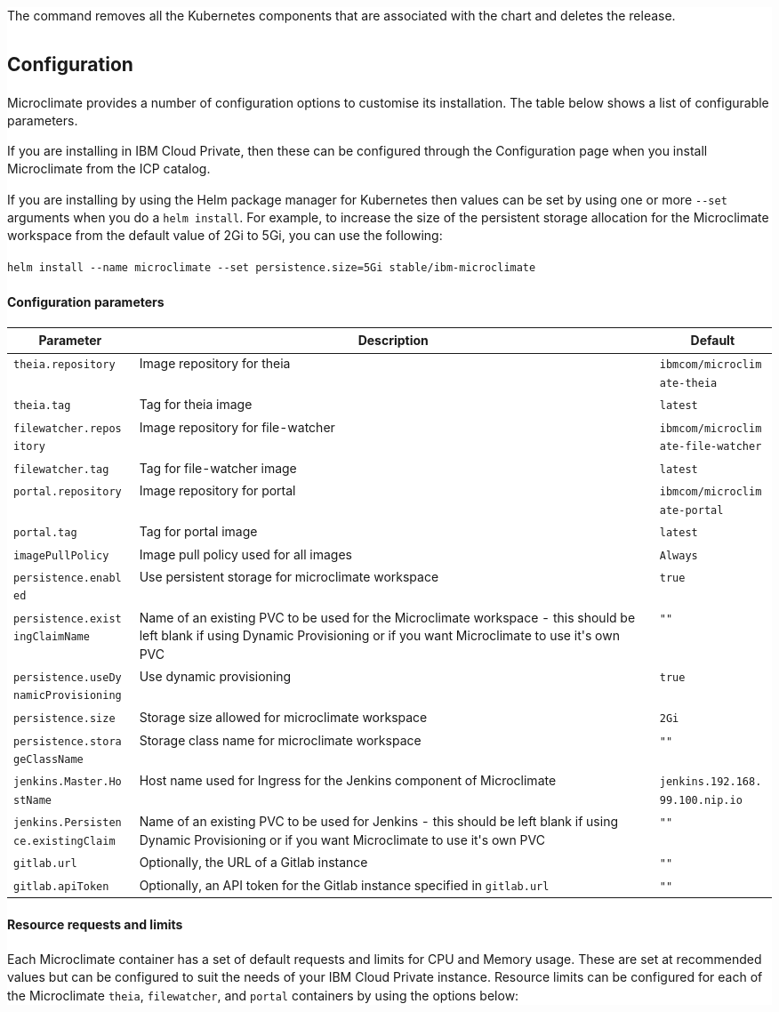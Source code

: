 The command removes all the Kubernetes components that are associated with the chart and deletes the release.

## Configuration

Microclimate provides a number of configuration options to customise its installation. The table below shows a list of configurable parameters.

If you are installing in IBM Cloud Private, then these can be configured through the Configuration page when you install Microclimate from the ICP catalog.

If you are installing by using the Helm package manager for Kubernetes then values can be set by using one or more `--set` arguments when you do a  `helm install`. For example, to increase the size of the persistent storage allocation for the Microclimate workspace from the default value of 2Gi to 5Gi, you can use the following:

`helm install --name microclimate --set persistence.size=5Gi stable/ibm-microclimate`

#### Configuration parameters

| Parameter                  | Description                                     | Default                                                    |
| -----------------------    | ---------------------------------------------   | ---------------------------------------------------------- |
| `theia.repository`         | Image repository for theia                      | `ibmcom/microclimate-theia` |
| `theia.tag`                | Tag for theia image                             | `latest` |
| `filewatcher.repository`   | Image repository for file-watcher               | `ibmcom/microclimate-file-watcher` |
| `filewatcher.tag`          | Tag for file-watcher image                      | `latest` |
| `portal.repository`        | Image repository for portal                     | `ibmcom/microclimate-portal` |
| `portal.tag`               | Tag for portal image                            | `latest`|
| `imagePullPolicy`          | Image pull policy used for all images           | `Always`    |
| `persistence.enabled`      | Use persistent storage for microclimate workspace | `true` |
| `persistence.existingClaimName`  | Name of an existing PVC to be used for the Microclimate workspace - this should be left blank if using Dynamic Provisioning or if you want Microclimate to use it's own PVC | `""` |
| `persistence.useDynamicProvisioning`      | Use dynamic provisioning | `true` |
| `persistence.size`         | Storage size allowed for microclimate workspace   | `2Gi` |
| `persistence.storageClassName`        | Storage class name for microclimate workspace     | `""` |
| `jenkins.Master.HostName`      | Host name used for Ingress for the Jenkins component of Microclimate | `jenkins.192.168.99.100.nip.io` |
| `jenkins.Persistence.existingClaim`  | Name of an existing PVC to be used for Jenkins - this should be left blank if using Dynamic Provisioning or if you want Microclimate to use it's own PVC | `""` |
| `gitlab.url`        | Optionally, the URL of a Gitlab instance | `""` |
| `gitlab.apiToken`        | Optionally, an API token for the Gitlab instance specified in `gitlab.url` | `""` |


#### Resource requests and limits
Each Microclimate container has a set of default requests and limits for CPU and Memory usage. These are set at recommended values but can be configured to suit the needs of your IBM Cloud Private instance. Resource limits can be configured for each of the Microclimate `theia`, `filewatcher`, and `portal` containers by using the options below:
